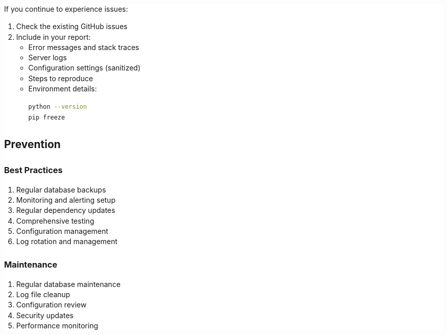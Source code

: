 If you continue to experience issues:

1. Check the existing GitHub issues
2. Include in your report:
   - Error messages and stack traces
   - Server logs
   - Configuration settings (sanitized)
   - Steps to reproduce
   - Environment details:
     ```bash
     python --version
     pip freeze
     ```

## Prevention

### Best Practices
1. Regular database backups
2. Monitoring and alerting setup
3. Regular dependency updates
4. Comprehensive testing
5. Configuration management
6. Log rotation and management

### Maintenance
1. Regular database maintenance
2. Log file cleanup
3. Configuration review
4. Security updates
5. Performance monitoring
